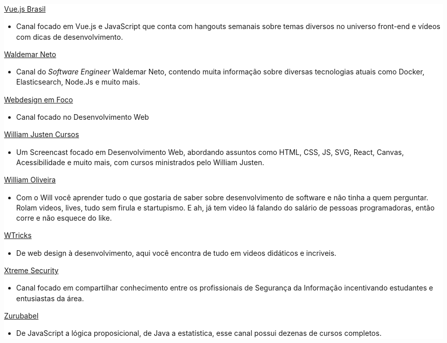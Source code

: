 [Vue.js Brasil](https://www.youtube.com/channel/UC9DvZyV1QU3Y0-Tpv97oAxw)
- Canal focado em Vue.js e JavaScript que conta com hangouts semanais sobre temas diversos no universo front-end e vídeos com dicas de desenvolvimento.

[Waldemar Neto](https://www.youtube.com/user/waldemaneto)
- Canal do *Software Engineer* Waldemar Neto, contendo muita informação sobre diversas tecnologias atuais como Docker, Elasticsearch, Node.Js e muito mais.

[Webdesign em Foco](https://www.youtube.com/channel/UCL-mk7btv-dHI5hY2Tl1GHg)
- Canal focado no Desenvolvimento Web

[William Justen Cursos](https://www.youtube.com/channel/UCa12brLWzCqnxN0KOyjfmJQ)
- Um Screencast focado em Desenvolvimento Web, abordando assuntos como HTML, CSS, JS, SVG, React, Canvas, Acessibilidade e muito mais, com cursos ministrados pelo William Justen.

[William Oliveira](https://www.youtube.com/channel/UCWrqsnPLl6aRX0ECUmPaZEw)
- Com o Will você aprender tudo o que gostaria de saber sobre desenvolvimento de software e não tinha a quem perguntar. Rolam videos, lives, tudo sem firula e startupismo. E ah, já tem video lá falando do salário de pessoas programadoras, então corre e não esquece do like.

[WTricks](https://www.youtube.com/channel/UCA97Pg29SezvcPIGsRHC8ew)
- De web design à desenvolvimento, aqui você encontra de tudo em videos didáticos e incriveis.

[Xtreme Security](https://www.youtube.com/user/daybsonbruno)
- Canal focado em compartilhar conhecimento entre os profissionais de Segurança da Informação incentivando estudantes e entusiastas da área.

[Zurubabel](https://www.youtube.com/channel/UCqWo_iZvIALqgmXkzJ8S0Sg)
- De JavaScript a lógica proposicional, de Java a estatística, esse canal possui dezenas de cursos completos.


